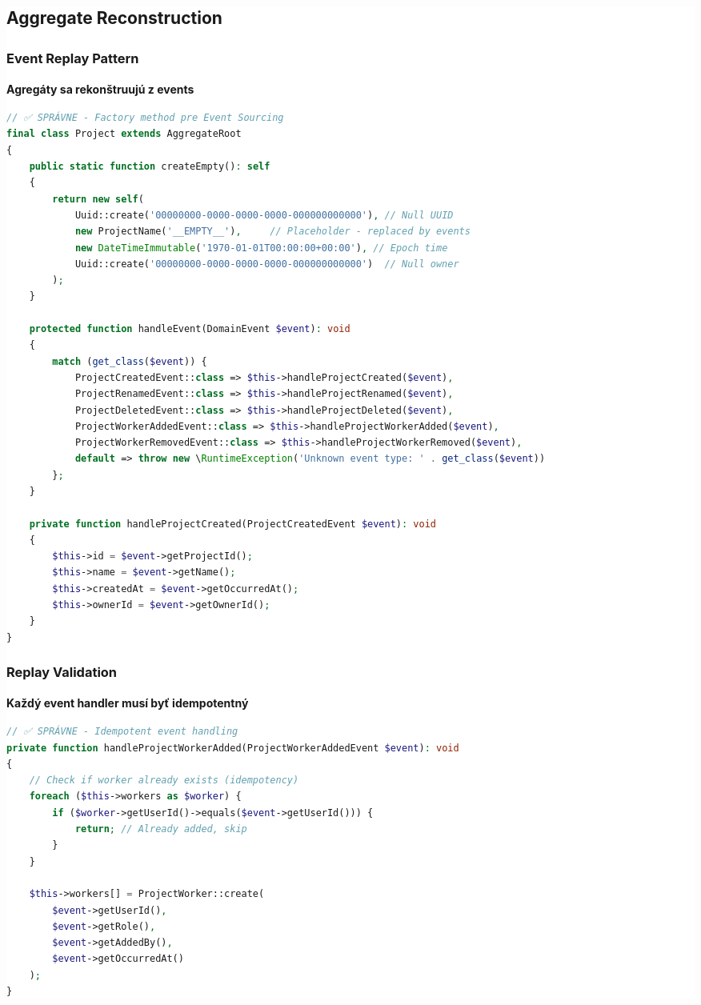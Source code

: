 ## Aggregate Reconstruction

### Event Replay Pattern
**Agregáty sa rekonštruujú z events**

```php
// ✅ SPRÁVNE - Factory method pre Event Sourcing
final class Project extends AggregateRoot
{
    public static function createEmpty(): self
    {
        return new self(
            Uuid::create('00000000-0000-0000-0000-000000000000'), // Null UUID
            new ProjectName('__EMPTY__'),     // Placeholder - replaced by events
            new DateTimeImmutable('1970-01-01T00:00:00+00:00'), // Epoch time
            Uuid::create('00000000-0000-0000-0000-000000000000')  // Null owner
        );
    }

    protected function handleEvent(DomainEvent $event): void
    {
        match (get_class($event)) {
            ProjectCreatedEvent::class => $this->handleProjectCreated($event),
            ProjectRenamedEvent::class => $this->handleProjectRenamed($event),
            ProjectDeletedEvent::class => $this->handleProjectDeleted($event),
            ProjectWorkerAddedEvent::class => $this->handleProjectWorkerAdded($event),
            ProjectWorkerRemovedEvent::class => $this->handleProjectWorkerRemoved($event),
            default => throw new \RuntimeException('Unknown event type: ' . get_class($event))
        };
    }

    private function handleProjectCreated(ProjectCreatedEvent $event): void
    {
        $this->id = $event->getProjectId();
        $this->name = $event->getName();
        $this->createdAt = $event->getOccurredAt();
        $this->ownerId = $event->getOwnerId();
    }
}
```

### Replay Validation
**Každý event handler musí byť idempotentný**

```php
// ✅ SPRÁVNE - Idempotent event handling
private function handleProjectWorkerAdded(ProjectWorkerAddedEvent $event): void
{
    // Check if worker already exists (idempotency)
    foreach ($this->workers as $worker) {
        if ($worker->getUserId()->equals($event->getUserId())) {
            return; // Already added, skip
        }
    }
    
    $this->workers[] = ProjectWorker::create(
        $event->getUserId(),
        $event->getRole(),
        $event->getAddedBy(),
        $event->getOccurredAt()
    );
}
```

